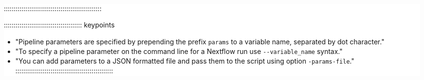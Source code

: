 ::::::::::::::::::::::::::::::::::::::::::::::::::


:::::::::::::::::::::::::::::::::::::::: keypoints
- "Pipeline parameters are specified by prepending the prefix `params` to a variable name, separated by dot character."
- "To specify a pipeline parameter on the command line for a Nextflow run use `--variable_name` syntax."
- "You can add parameters to a JSON formatted file and pass them to the script using option `-params-file`."
::::::::::::::::::::::::::::::::::::::::::::::::::
